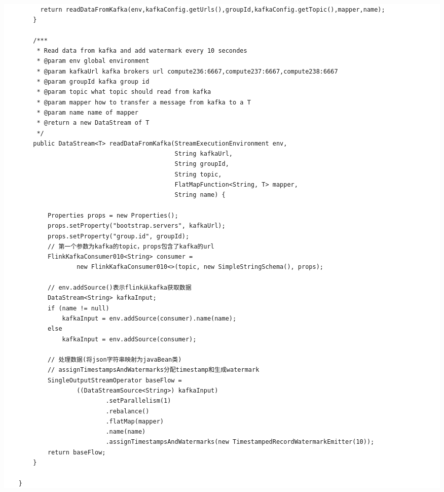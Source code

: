 ~~~
          return readDataFromKafka(env,kafkaConfig.getUrls(),groupId,kafkaConfig.getTopic(),mapper,name);
        }
    
        /***
         * Read data from kafka and add watermark every 10 secondes
         * @param env global environment
         * @param kafkaUrl kafka brokers url compute236:6667,compute237:6667,compute238:6667
         * @param groupId kafka group id
         * @param topic what topic should read from kafka
         * @param mapper how to transfer a message from kafka to a T
         * @param name name of mapper
         * @return a new DataStream of T
         */
        public DataStream<T> readDataFromKafka(StreamExecutionEnvironment env,
                                               String kafkaUrl,
                                               String groupId,
                                               String topic,
                                               FlatMapFunction<String, T> mapper,
                                               String name) {
    
            Properties props = new Properties();
            props.setProperty("bootstrap.servers", kafkaUrl);
            props.setProperty("group.id", groupId);
            // 第一个参数为kafka的topic，props包含了kafka的url
            FlinkKafkaConsumer010<String> consumer =
                    new FlinkKafkaConsumer010<>(topic, new SimpleStringSchema(), props);
            
            // env.addSource()表示flink从kafka获取数据
            DataStream<String> kafkaInput;
            if (name != null)
                kafkaInput = env.addSource(consumer).name(name);
            else
                kafkaInput = env.addSource(consumer);
                
            // 处理数据(将json字符串映射为javaBean类)
            // assignTimestampsAndWatermarks分配timestamp和生成watermark
            SingleOutputStreamOperator baseFlow =
                    ((DataStreamSource<String>) kafkaInput)
                            .setParallelism(1)
                            .rebalance()
                            .flatMap(mapper)
                            .name(name)
                            .assignTimestampsAndWatermarks(new TimestampedRecordWatermarkEmitter(10));
            return baseFlow;
        }
    
    }
~~~
